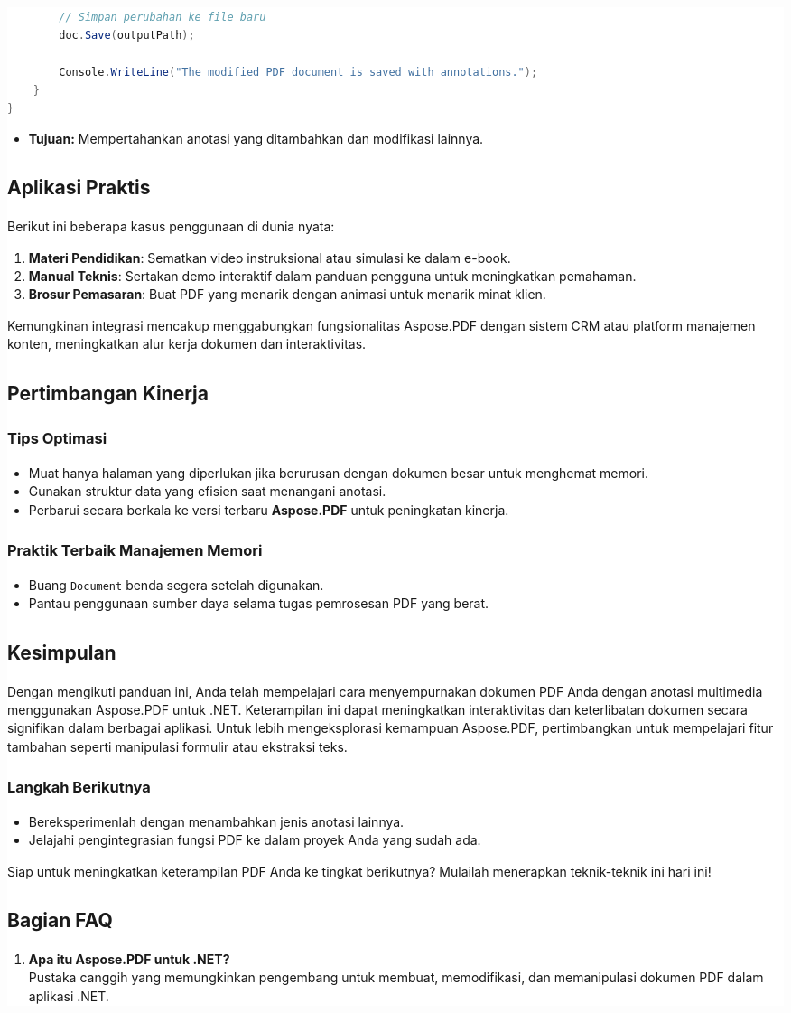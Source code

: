 ```csharp
        // Simpan perubahan ke file baru
        doc.Save(outputPath);
        
        Console.WriteLine("The modified PDF document is saved with annotations.");
    }
}
```

- **Tujuan:** Mempertahankan anotasi yang ditambahkan dan modifikasi lainnya.

## Aplikasi Praktis

Berikut ini beberapa kasus penggunaan di dunia nyata:

1. **Materi Pendidikan**: Sematkan video instruksional atau simulasi ke dalam e-book.
2. **Manual Teknis**: Sertakan demo interaktif dalam panduan pengguna untuk meningkatkan pemahaman.
3. **Brosur Pemasaran**: Buat PDF yang menarik dengan animasi untuk menarik minat klien.

Kemungkinan integrasi mencakup menggabungkan fungsionalitas Aspose.PDF dengan sistem CRM atau platform manajemen konten, meningkatkan alur kerja dokumen dan interaktivitas.

## Pertimbangan Kinerja

### Tips Optimasi
- Muat hanya halaman yang diperlukan jika berurusan dengan dokumen besar untuk menghemat memori.
- Gunakan struktur data yang efisien saat menangani anotasi.
- Perbarui secara berkala ke versi terbaru **Aspose.PDF** untuk peningkatan kinerja.

### Praktik Terbaik Manajemen Memori
- Buang `Document` benda segera setelah digunakan.
- Pantau penggunaan sumber daya selama tugas pemrosesan PDF yang berat.

## Kesimpulan

Dengan mengikuti panduan ini, Anda telah mempelajari cara menyempurnakan dokumen PDF Anda dengan anotasi multimedia menggunakan Aspose.PDF untuk .NET. Keterampilan ini dapat meningkatkan interaktivitas dan keterlibatan dokumen secara signifikan dalam berbagai aplikasi. Untuk lebih mengeksplorasi kemampuan Aspose.PDF, pertimbangkan untuk mempelajari fitur tambahan seperti manipulasi formulir atau ekstraksi teks.

### Langkah Berikutnya
- Bereksperimenlah dengan menambahkan jenis anotasi lainnya.
- Jelajahi pengintegrasian fungsi PDF ke dalam proyek Anda yang sudah ada.

Siap untuk meningkatkan keterampilan PDF Anda ke tingkat berikutnya? Mulailah menerapkan teknik-teknik ini hari ini!

## Bagian FAQ

1. **Apa itu Aspose.PDF untuk .NET?**  
   Pustaka canggih yang memungkinkan pengembang untuk membuat, memodifikasi, dan memanipulasi dokumen PDF dalam aplikasi .NET.
